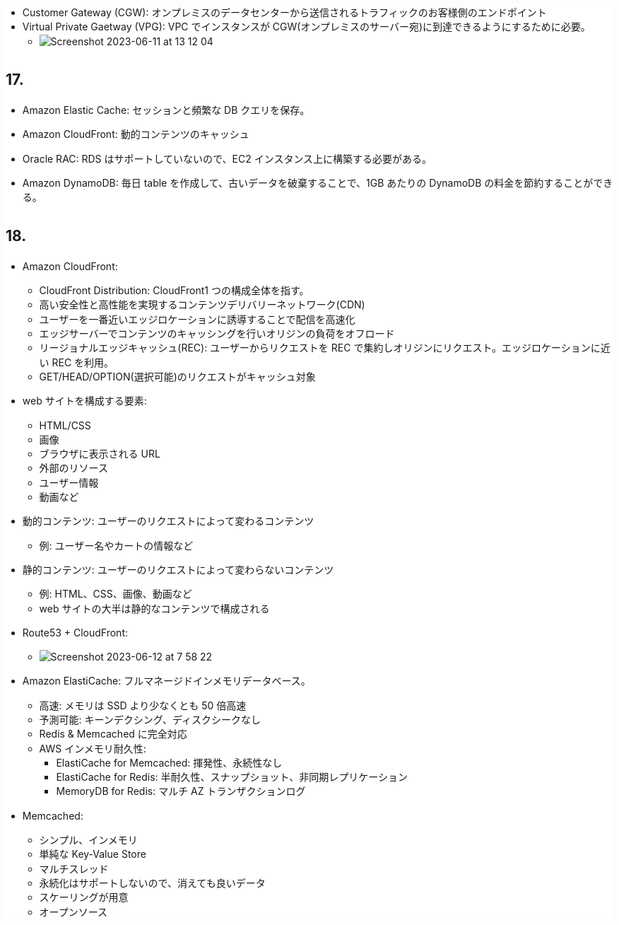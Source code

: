 - Customer Gateway (CGW): オンプレミスのデータセンターから送信されるトラフィックのお客様側のエンドポイント
- Virtual Private Gaetway (VPG): VPC でインスタンスが CGW(オンプレミスのサーバー宛)に到達できるようにするために必要。
  - ![Screenshot 2023-06-11 at 13 12 04](https://github.com/yoshikikasama/network-and-server/assets/61643054/84540c1b-08be-4514-972d-9ffed070253b)

## 17.

- Amazon Elastic Cache: セッションと頻繁な DB クエリを保存。
- Amazon CloudFront: 動的コンテンツのキャッシュ

- Oracle RAC: RDS はサポートしていないので、EC2 インスタンス上に構築する必要がある。

- Amazon DynamoDB: 毎日 table を作成して、古いデータを破棄することで、1GB あたりの DynamoDB の料金を節約することができる。

## 18.

- Amazon CloudFront:
  - CloudFront Distribution: CloudFront1 つの構成全体を指す。
  - 高い安全性と高性能を実現するコンテンツデリバリーネットワーク(CDN)
  - ユーザーを一番近いエッジロケーションに誘導することで配信を高速化
  - エッジサーバーでコンテンツのキャッシングを行いオリジンの負荷をオフロード
  - リージョナルエッジキャッシュ(REC): ユーザーからリクエストを REC で集約しオリジンにリクエスト。エッジロケーションに近い REC を利用。
  - GET/HEAD/OPTION(選択可能)のリクエストがキャッシュ対象
- web サイトを構成する要素:
  - HTML/CSS
  - 画像
  - ブラウザに表示される URL
  - 外部のリソース
  - ユーザー情報
  - 動画など
- 動的コンテンツ: ユーザーのリクエストによって変わるコンテンツ
  - 例: ユーザー名やカートの情報など
- 静的コンテンツ: ユーザーのリクエストによって変わらないコンテンツ
  - 例: HTML、CSS、画像、動画など
  - web サイトの大半は静的なコンテンツで構成される
- Route53 + CloudFront:
  - ![Screenshot 2023-06-12 at 7 58 22](https://github.com/yoshikikasama/network-and-server/assets/61643054/af651894-ab38-4a6e-9470-38db419a1e2b)
- Amazon ElastiCache: フルマネージドインメモリデータベース。

  - 高速: メモリは SSD より少なくとも 50 倍高速
  - 予測可能: キーンデクシング、ディスクシークなし
  - Redis & Memcached に完全対応
  - AWS インメモリ耐久性:
    - ElastiCache for Memcached: 揮発性、永続性なし
    - ElastiCache for Redis: 半耐久性、スナップショット、非同期レプリケーション
    - MemoryDB for Redis: マルチ AZ トランザクションログ

- Memcached:

  - シンプル、インメモリ
  - 単純な Key-Value Store
  - マルチスレッド
  - 永続化はサポートしないので、消えても良いデータ
  - スケーリングが用意
  - オープンソース
